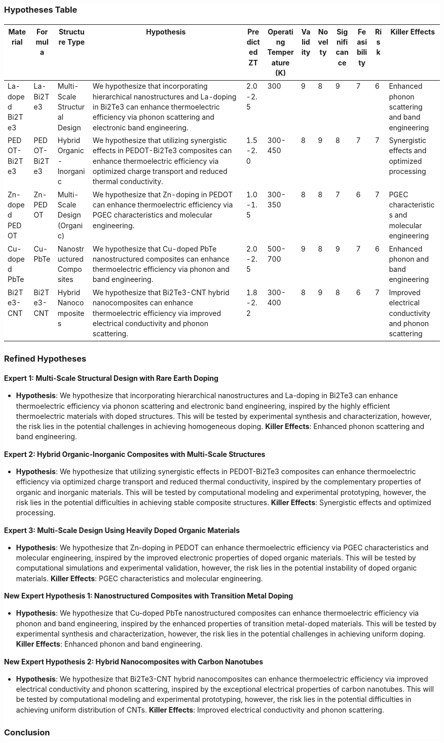 ### Hypotheses Table

| Material             | Formula        | Structure Type                | Hypothesis                                                                                                                                                                       | Predicted ZT              | Operating Temperature (K) | Validity | Novelty | Significance | Feasibility | Risk | Killer Effects                      |
|----------------------|----------------|-------------------------------|--------------------------------------------------------------------------------------------------------------------------------------------------------------------------------|---------------------------|---------------------------|----------|---------|--------------|-------------|------|--------------------------------------|
| La-doped Bi2Te3      | La-Bi2Te3      | Multi-Scale Structural Design | We hypothesize that incorporating hierarchical nanostructures and La-doping in Bi2Te3 can enhance thermoelectric efficiency via phonon scattering and electronic band engineering. | 2.0-2.5                   | 300                       | 9        | 8       | 9            | 7           | 6    | Enhanced phonon scattering and band engineering |
| PEDOT-Bi2Te3         | PEDOT-Bi2Te3   | Hybrid Organic-Inorganic      | We hypothesize that utilizing synergistic effects in PEDOT-Bi2Te3 composites can enhance thermoelectric efficiency via optimized charge transport and reduced thermal conductivity. | 1.5-2.0                   | 300-450                   | 8        | 9       | 8            | 7           | 7    | Synergistic effects and optimized processing |
| Zn-doped PEDOT       | Zn-PEDOT       | Multi-Scale Design (Organic)  | We hypothesize that Zn-doping in PEDOT can enhance thermoelectric efficiency via PGEC characteristics and molecular engineering.                                                   | 1.0-1.5                   | 300-350                   | 8        | 8       | 7            | 6           | 7    | PGEC characteristics and molecular engineering  |
| Cu-doped PbTe        | Cu-PbTe        | Nanostructured Composites     | We hypothesize that Cu-doped PbTe nanostructured composites can enhance thermoelectric efficiency via phonon and band engineering.                                               | 2.0-2.5                   | 500-700                   | 9        | 8       | 9            | 7           | 6    | Enhanced phonon and band engineering           |
| Bi2Te3-CNT           | Bi2Te3-CNT     | Hybrid Nanocomposites         | We hypothesize that Bi2Te3-CNT hybrid nanocomposites can enhance thermoelectric efficiency via improved electrical conductivity and phonon scattering.                          | 1.8-2.2                   | 300-400                   | 8        | 9       | 8            | 6           | 7    | Improved electrical conductivity and phonon scattering |

### Refined Hypotheses

**Expert 1: Multi-Scale Structural Design with Rare Earth Doping**
- **Hypothesis**: We hypothesize that incorporating hierarchical nanostructures and La-doping in Bi2Te3 can enhance thermoelectric efficiency via phonon scattering and electronic band engineering, inspired by the highly efficient thermoelectric materials with doped structures. This will be tested by experimental synthesis and characterization, however, the risk lies in the potential challenges in achieving homogeneous doping. **Killer Effects**: Enhanced phonon scattering and band engineering.

**Expert 2: Hybrid Organic-Inorganic Composites with Multi-Scale Structures**
- **Hypothesis**: We hypothesize that utilizing synergistic effects in PEDOT-Bi2Te3 composites can enhance thermoelectric efficiency via optimized charge transport and reduced thermal conductivity, inspired by the complementary properties of organic and inorganic materials. This will be tested by computational modeling and experimental prototyping, however, the risk lies in the potential difficulties in achieving stable composite structures. **Killer Effects**: Synergistic effects and optimized processing.

**Expert 3: Multi-Scale Design Using Heavily Doped Organic Materials**
- **Hypothesis**: We hypothesize that Zn-doping in PEDOT can enhance thermoelectric efficiency via PGEC characteristics and molecular engineering, inspired by the improved electronic properties of doped organic materials. This will be tested by computational simulations and experimental validation, however, the risk lies in the potential instability of doped organic materials. **Killer Effects**: PGEC characteristics and molecular engineering.

**New Expert Hypothesis 1: Nanostructured Composites with Transition Metal Doping**
- **Hypothesis**: We hypothesize that Cu-doped PbTe nanostructured composites can enhance thermoelectric efficiency via phonon and band engineering, inspired by the enhanced properties of transition metal-doped materials. This will be tested by experimental synthesis and characterization, however, the risk lies in the potential challenges in achieving uniform doping. **Killer Effects**: Enhanced phonon and band engineering.

**New Expert Hypothesis 2: Hybrid Nanocomposites with Carbon Nanotubes**
- **Hypothesis**: We hypothesize that Bi2Te3-CNT hybrid nanocomposites can enhance thermoelectric efficiency via improved electrical conductivity and phonon scattering, inspired by the exceptional electrical properties of carbon nanotubes. This will be tested by computational modeling and experimental prototyping, however, the risk lies in the potential difficulties in achieving uniform distribution of CNTs. **Killer Effects**: Improved electrical conductivity and phonon scattering.

### Conclusion
